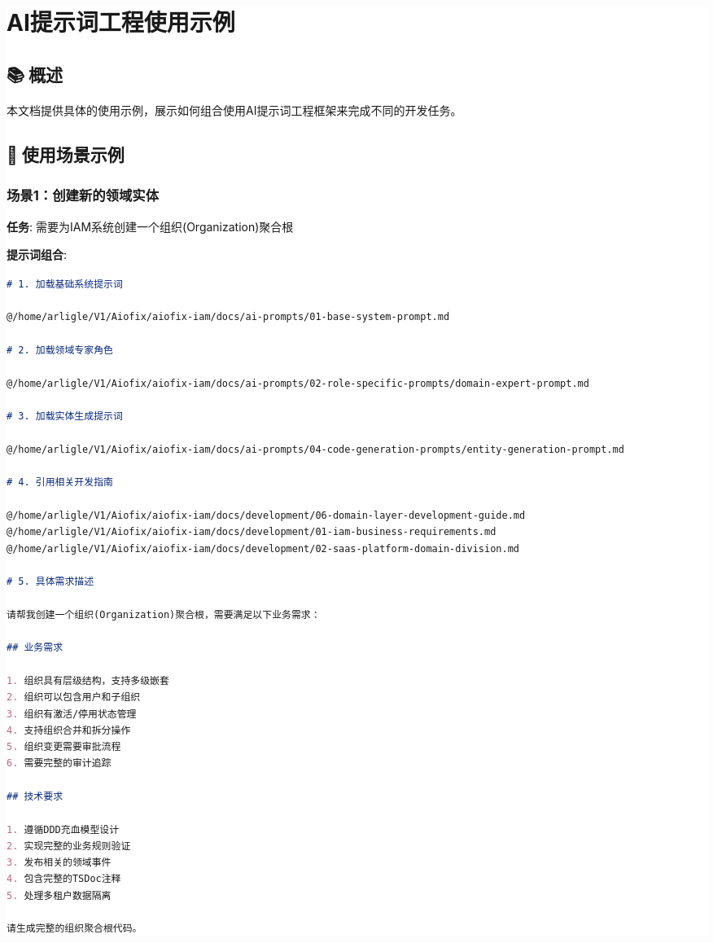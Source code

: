 # AI提示词工程使用示例

## 📚 概述

本文档提供具体的使用示例，展示如何组合使用AI提示词工程框架来完成不同的开发任务。

## 🎯 使用场景示例

### 场景1：创建新的领域实体

**任务**: 需要为IAM系统创建一个组织(Organization)聚合根

**提示词组合**:

```markdown
# 1. 加载基础系统提示词

@/home/arligle/V1/Aiofix/aiofix-iam/docs/ai-prompts/01-base-system-prompt.md

# 2. 加载领域专家角色

@/home/arligle/V1/Aiofix/aiofix-iam/docs/ai-prompts/02-role-specific-prompts/domain-expert-prompt.md

# 3. 加载实体生成提示词

@/home/arligle/V1/Aiofix/aiofix-iam/docs/ai-prompts/04-code-generation-prompts/entity-generation-prompt.md

# 4. 引用相关开发指南

@/home/arligle/V1/Aiofix/aiofix-iam/docs/development/06-domain-layer-development-guide.md
@/home/arligle/V1/Aiofix/aiofix-iam/docs/development/01-iam-business-requirements.md
@/home/arligle/V1/Aiofix/aiofix-iam/docs/development/02-saas-platform-domain-division.md

# 5. 具体需求描述

请帮我创建一个组织(Organization)聚合根，需要满足以下业务需求：

## 业务需求

1. 组织具有层级结构，支持多级嵌套
2. 组织可以包含用户和子组织
3. 组织有激活/停用状态管理
4. 支持组织合并和拆分操作
5. 组织变更需要审批流程
6. 需要完整的审计追踪

## 技术要求

1. 遵循DDD充血模型设计
2. 实现完整的业务规则验证
3. 发布相关的领域事件
4. 包含完整的TSDoc注释
5. 处理多租户数据隔离

请生成完整的组织聚合根代码。
```
